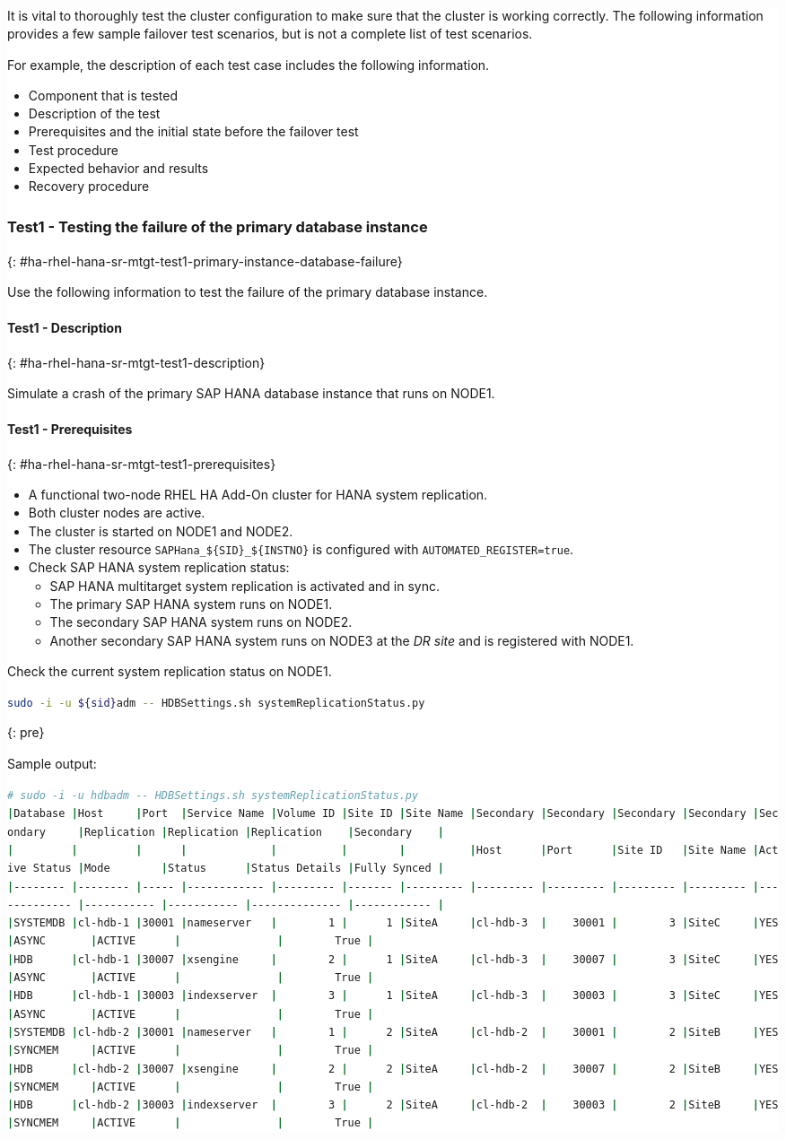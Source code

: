It is vital to thoroughly test the cluster configuration to make sure that the cluster is working correctly.
The following information provides a few sample failover test scenarios, but is not a complete list of test scenarios.

For example, the description of each test case includes the following information.

- Component that is tested
- Description of the test
- Prerequisites and the initial state before the failover test
- Test procedure
- Expected behavior and results
- Recovery procedure

### Test1 - Testing the failure of the primary database instance
{: #ha-rhel-hana-sr-mtgt-test1-primary-instance-database-failure}

Use the following information to test the failure of the primary database instance.

#### Test1 - Description
{: #ha-rhel-hana-sr-mtgt-test1-description}

Simulate a crash of the primary SAP HANA database instance that runs on NODE1.

#### Test1 - Prerequisites
{: #ha-rhel-hana-sr-mtgt-test1-prerequisites}

- A functional two-node RHEL HA Add-On cluster for HANA system replication.
- Both cluster nodes are active.
- The cluster is started on NODE1 and NODE2.
- The cluster resource `SAPHana_${SID}_${INSTNO}` is configured with `AUTOMATED_REGISTER=true`.
- Check SAP HANA system replication status:
   - SAP HANA multitarget system replication is activated and in sync.
   - The primary SAP HANA system runs on NODE1.
   - The secondary SAP HANA system runs on NODE2.
   - Another secondary SAP HANA system runs on NODE3 at the *DR site* and is registered with NODE1.

Check the current system replication status on NODE1.

```sh
sudo -i -u ${sid}adm -- HDBSettings.sh systemReplicationStatus.py
```
{: pre}

Sample output:

```sh
# sudo -i -u hdbadm -- HDBSettings.sh systemReplicationStatus.py
|Database |Host     |Port  |Service Name |Volume ID |Site ID |Site Name |Secondary |Secondary |Secondary |Secondary |Secondary     |Replication |Replication |Replication    |Secondary    |
|         |         |      |             |          |        |          |Host      |Port      |Site ID   |Site Name |Active Status |Mode        |Status      |Status Details |Fully Synced |
|-------- |-------- |----- |------------ |--------- |------- |--------- |--------- |--------- |--------- |--------- |------------- |----------- |----------- |-------------- |------------ |
|SYSTEMDB |cl-hdb-1 |30001 |nameserver   |        1 |      1 |SiteA     |cl-hdb-3  |    30001 |        3 |SiteC     |YES           |ASYNC       |ACTIVE      |               |        True |
|HDB      |cl-hdb-1 |30007 |xsengine     |        2 |      1 |SiteA     |cl-hdb-3  |    30007 |        3 |SiteC     |YES           |ASYNC       |ACTIVE      |               |        True |
|HDB      |cl-hdb-1 |30003 |indexserver  |        3 |      1 |SiteA     |cl-hdb-3  |    30003 |        3 |SiteC     |YES           |ASYNC       |ACTIVE      |               |        True |
|SYSTEMDB |cl-hdb-2 |30001 |nameserver   |        1 |      2 |SiteA     |cl-hdb-2  |    30001 |        2 |SiteB     |YES           |SYNCMEM     |ACTIVE      |               |        True |
|HDB      |cl-hdb-2 |30007 |xsengine     |        2 |      2 |SiteA     |cl-hdb-2  |    30007 |        2 |SiteB     |YES           |SYNCMEM     |ACTIVE      |               |        True |
|HDB      |cl-hdb-2 |30003 |indexserver  |        3 |      2 |SiteA     |cl-hdb-2  |    30003 |        2 |SiteB     |YES           |SYNCMEM     |ACTIVE      |               |        True |

```